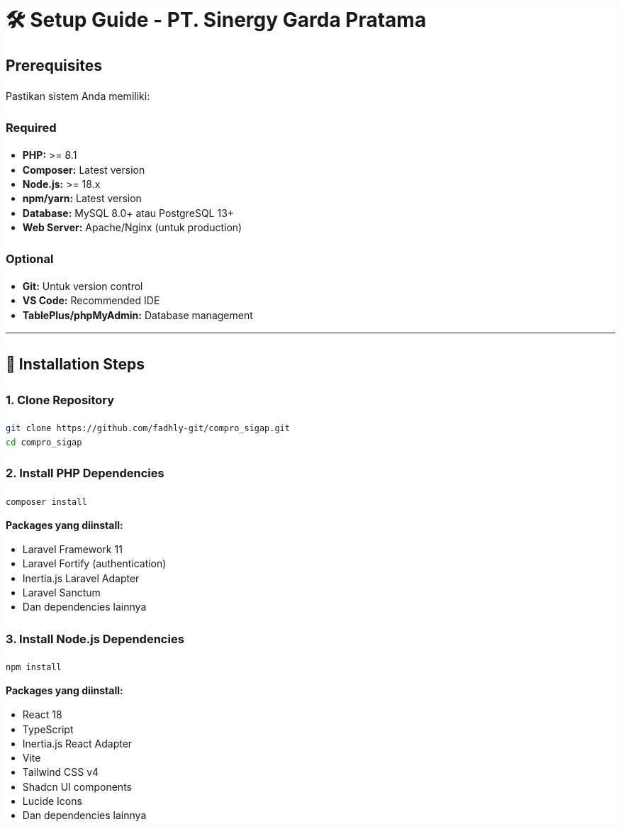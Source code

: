 # 🛠️ Setup Guide - PT. Sinergy Garda Pratama

## Prerequisites

Pastikan sistem Anda memiliki:

### Required
- **PHP:** >= 8.1
- **Composer:** Latest version
- **Node.js:** >= 18.x
- **npm/yarn:** Latest version
- **Database:** MySQL 8.0+ atau PostgreSQL 13+
- **Web Server:** Apache/Nginx (untuk production)

### Optional
- **Git:** Untuk version control
- **VS Code:** Recommended IDE
- **TablePlus/phpMyAdmin:** Database management

---

## 🚀 Installation Steps

### 1. Clone Repository
```bash
git clone https://github.com/fadhly-git/compro_sigap.git
cd compro_sigap
```

### 2. Install PHP Dependencies
```bash
composer install
```

**Packages yang diinstall:**
- Laravel Framework 11
- Laravel Fortify (authentication)
- Inertia.js Laravel Adapter
- Laravel Sanctum
- Dan dependencies lainnya

### 3. Install Node.js Dependencies
```bash
npm install
```

**Packages yang diinstall:**
- React 18
- TypeScript
- Inertia.js React Adapter
- Vite
- Tailwind CSS v4
- Shadcn UI components
- Lucide Icons
- Dan dependencies lainnya
